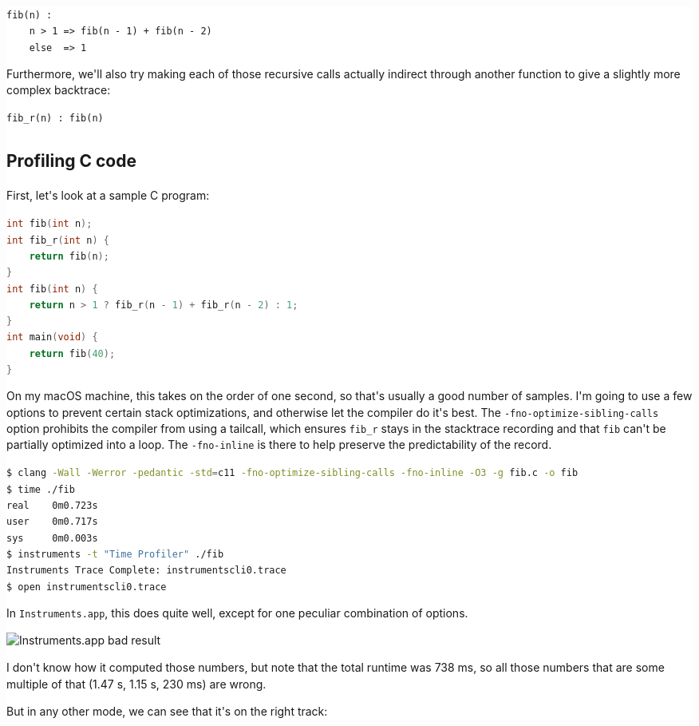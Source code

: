 ```
fib(n) :
    n > 1 => fib(n - 1) + fib(n - 2)
    else  => 1
```

Furthermore, we'll also try making each of those recursive calls actually indirect through another function to give a slightly more complex backtrace:

```
fib_r(n) : fib(n)
```

## Profiling C code

First, let's look at a sample C program:

```c
int fib(int n);
int fib_r(int n) {
    return fib(n);
}
int fib(int n) {
    return n > 1 ? fib_r(n - 1) + fib_r(n - 2) : 1;
}
int main(void) {
    return fib(40);
}
```

On my macOS machine, this takes on the order of one second, so that's usually a good number of samples. I'm going to use a few options to prevent certain stack optimizations, and otherwise let the compiler do it's best. The `-fno-optimize-sibling-calls` option prohibits the compiler from using a tailcall, which ensures `fib_r` stays in the stacktrace recording and that `fib` can't be partially optimized into a loop. The `-fno-inline` is there to help preserve the predictability of the record.

```bash
$ clang -Wall -Werror -pedantic -std=c11 -fno-optimize-sibling-calls -fno-inline -O3 -g fib.c -o fib
$ time ./fib
real    0m0.723s
user    0m0.717s
sys     0m0.003s
$ instruments -t "Time Profiler" ./fib
Instruments Trace Complete: instrumentscli0.trace
$ open instrumentscli0.trace
```

In `Instruments.app`, this does quite well, except for one peculiar combination of options.

![Instruments.app bad result](/assets/images/blog/2019-09-16-profilers/profile-instruments-bad.png)

I don't know how it computed those numbers, but note that the total runtime was 738 ms, so all those numbers that are some multiple of that (1.47 s, 1.15 s, 230 ms) are wrong.

But in any other mode, we can see that it's on the right track:
